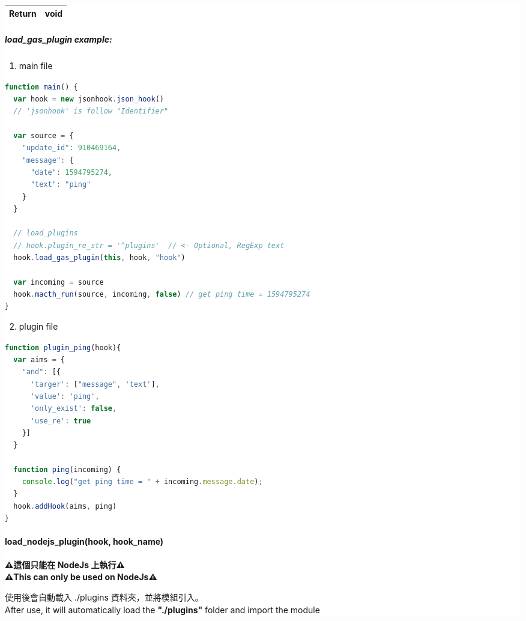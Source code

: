 | Return | void |
| :----: | :--: |

##### load_gas_plugin example:

1.  main file

```javascript
function main() {
  var hook = new jsonhook.json_hook()
  // 'jsonhook' is follow "Identifier"

  var source = {
    "update_id": 910469164,
    "message": {
      "date": 1594795274,
      "text": "ping"
    }
  }

  // load_plugins
  // hook.plugin_re_str = '^plugins'  // <- Optional, RegExp text
  hook.load_gas_plugin(this, hook, "hook")

  var incoming = source
  hook.macth_run(source, incoming, false) // get ping time = 1594795274
}
```

2.  plugin file

```javascript
function plugin_ping(hook){
  var aims = {
    "and": [{
      'targer': ["message", 'text'],
      'value': 'ping',
      'only_exist': false,
      'use_re': true
    }]
  }

  function ping(incoming) {
    console.log("get ping time = " + incoming.message.date);
  }
  hook.addHook(aims, ping)
}
```

#### load_nodejs_plugin(hook, hook_name)

**⚠️這個只能在 NodeJs 上執行⚠️**  
**⚠️This can only be used on NodeJs⚠️**    

使用後會自動載入 ./plugins 資料夾，並將模組引入。      
After use, it will automatically load the **"./plugins"** folder and import the module    
